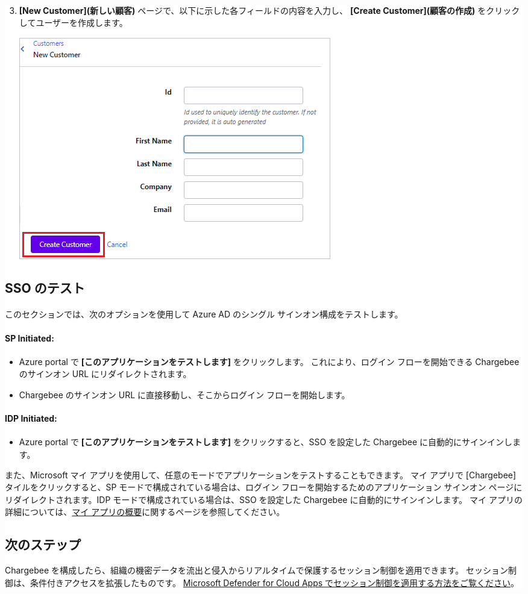 3. **[New Customer]\(新しい顧客\)** ページで、以下に示した各フィールドの内容を入力し、 **[Create Customer]\(顧客の作成\)** をクリックしてユーザーを作成します。

    ![スクリーンショットは、顧客情報を入力できる [New Customer]\(新しい顧客\) ページを示しています。](./media/chargebee-tutorial/customers.png)

## <a name="test-sso"></a>SSO のテスト 

このセクションでは、次のオプションを使用して Azure AD のシングル サインオン構成をテストします。 

#### <a name="sp-initiated"></a>SP Initiated:

* Azure portal で **[このアプリケーションをテストします]** をクリックします。 これにより、ログイン フローを開始できる Chargebee のサインオン URL にリダイレクトされます。  

* Chargebee のサインオン URL に直接移動し、そこからログイン フローを開始します。

#### <a name="idp-initiated"></a>IDP Initiated:

* Azure portal で **[このアプリケーションをテストします]** をクリックすると、SSO を設定した Chargebee に自動的にサインインします。 

また、Microsoft マイ アプリを使用して、任意のモードでアプリケーションをテストすることもできます。 マイ アプリで [Chargebee] タイルをクリックすると、SP モードで構成されている場合は、ログイン フローを開始するためのアプリケーション サインオン ページにリダイレクトされます。IDP モードで構成されている場合は、SSO を設定した Chargebee に自動的にサインインします。 マイ アプリの詳細については、[マイ アプリの概要](../user-help/my-apps-portal-end-user-access.md)に関するページを参照してください。

## <a name="next-steps"></a>次のステップ

Chargebee を構成したら、組織の機密データを流出と侵入からリアルタイムで保護するセッション制御を適用できます。 セッション制御は、条件付きアクセスを拡張したものです。 [Microsoft Defender for Cloud Apps でセッション制御を適用する方法をご覧ください](/cloud-app-security/proxy-deployment-aad)。
